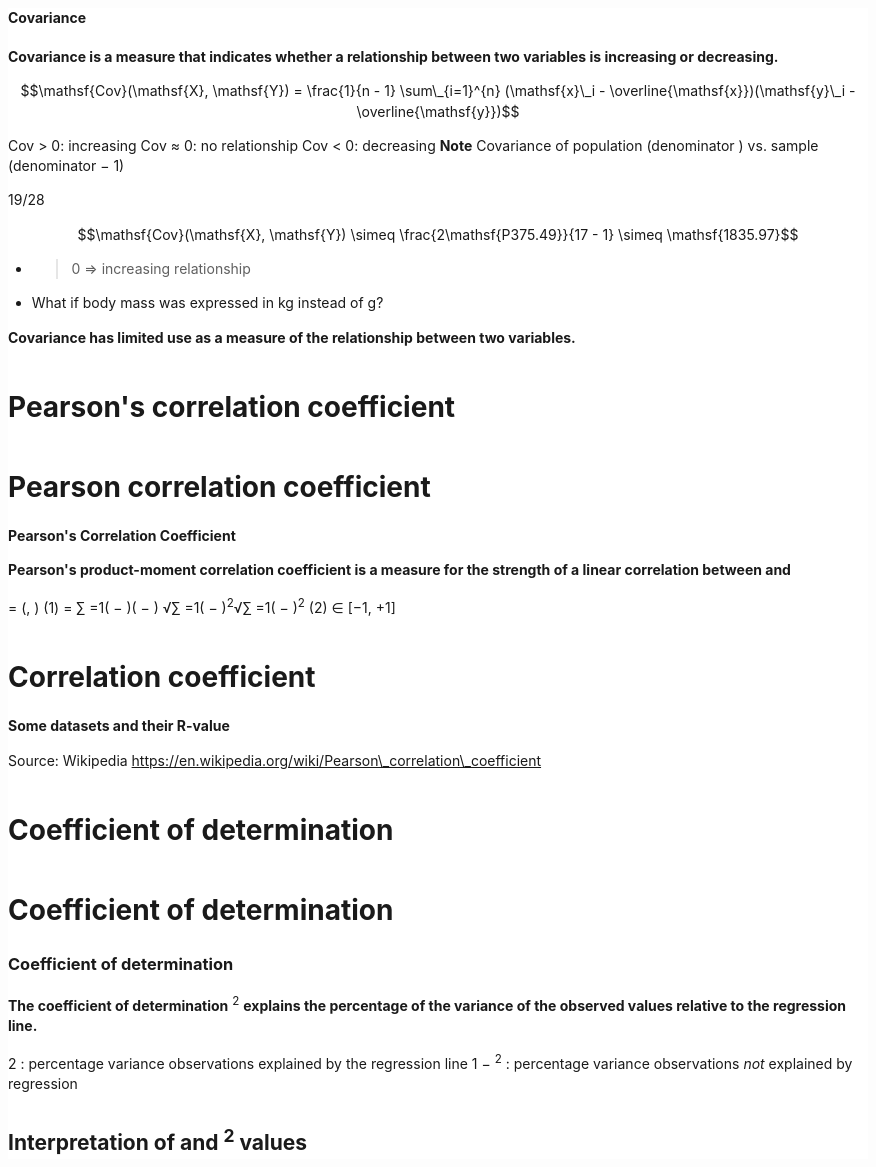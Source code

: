 #### **Covariance**

**Covariance is a measure that indicates whether a relationship between two variables is increasing or decreasing.**

$$\mathsf{Cov}(\mathsf{X}, \mathsf{Y}) = \frac{1}{n - 1} \sum\_{i=1}^{n} (\mathsf{x}\_i - \overline{\mathsf{x}})(\mathsf{y}\_i - \overline{\mathsf{y}})$$

Cov > 0: increasing Cov ≈ 0: no relationship Cov < 0: decreasing **Note** Covariance of population (denominator ) vs. sample (denominator − 1)

19/28

$$\mathsf{Cov}(\mathsf{X}, \mathsf{Y}) \simeq \frac{2\mathsf{P375.49}}{17 - 1} \simeq \mathsf{1835.97}$$

- > 0 ⇒ increasing relationship
- What if body mass was expressed in kg instead of g?

**Covariance has limited use as a measure of the relationship between two variables.**

# **Pearson's correlation coefficient**

# **Pearson correlation coefficient**

**Pearson's Correlation Coefficient**

**Pearson's product-moment correlation coefficient is a measure for the strength of a linear correlation between and**

 = (, ) (1) = ∑ =1( − )( − ) √∑ =1( − )<sup>2</sup>√∑ =1( − )<sup>2</sup> (2) ∈ [−1, +1]

# **Correlation coefficient**

**Some datasets and their R-value**

Source: Wikipedia https://en.wikipedia.org/wiki/Pearson\_correlation\_coefficient

# **Coefficient of determination**

# **Coefficient of determination**

### **Coefficient of determination**

**The coefficient of determination** <sup>2</sup> **explains the percentage of the variance of the observed values relative to the regression line.**

 2 : percentage variance observations explained by the regression line 1 − <sup>2</sup> : percentage variance observations *not* explained by regression

## **Interpretation of and** <sup>2</sup> **values**
